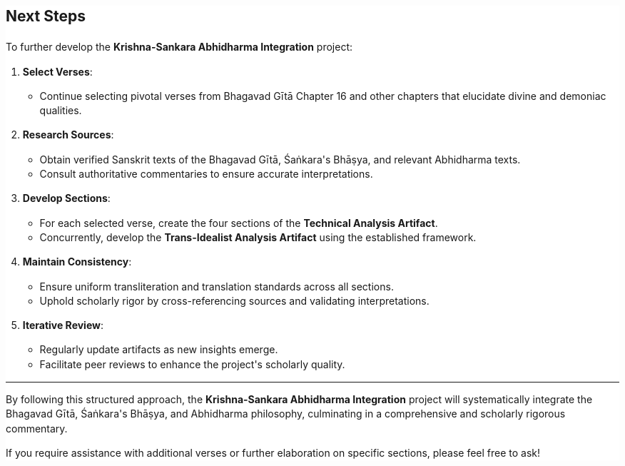 
## Next Steps

To further develop the **Krishna-Sankara Abhidharma Integration** project:

1. **Select Verses**:
   - Continue selecting pivotal verses from Bhagavad Gītā Chapter 16 and other chapters that elucidate divine and demoniac qualities.

2. **Research Sources**:
   - Obtain verified Sanskrit texts of the Bhagavad Gītā, Śaṅkara's Bhāṣya, and relevant Abhidharma texts.
   - Consult authoritative commentaries to ensure accurate interpretations.

3. **Develop Sections**:
   - For each selected verse, create the four sections of the **Technical Analysis Artifact**.
   - Concurrently, develop the **Trans-Idealist Analysis Artifact** using the established framework.

4. **Maintain Consistency**:
   - Ensure uniform transliteration and translation standards across all sections.
   - Uphold scholarly rigor by cross-referencing sources and validating interpretations.

5. **Iterative Review**:
   - Regularly update artifacts as new insights emerge.
   - Facilitate peer reviews to enhance the project's scholarly quality.

---

By following this structured approach, the **Krishna-Sankara Abhidharma Integration** project will systematically integrate the Bhagavad Gītā, Śaṅkara's Bhāṣya, and Abhidharma philosophy, culminating in a comprehensive and scholarly rigorous commentary.

If you require assistance with additional verses or further elaboration on specific sections, please feel free to ask!
